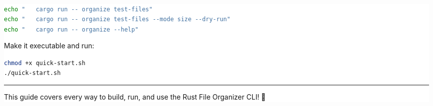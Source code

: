 ```bash
echo "   cargo run -- organize test-files"
echo "   cargo run -- organize test-files --mode size --dry-run"
echo "   cargo run -- organize --help"
```

Make it executable and run:
```bash
chmod +x quick-start.sh
./quick-start.sh
```

---

This guide covers every way to build, run, and use the Rust File Organizer CLI! 🚀
